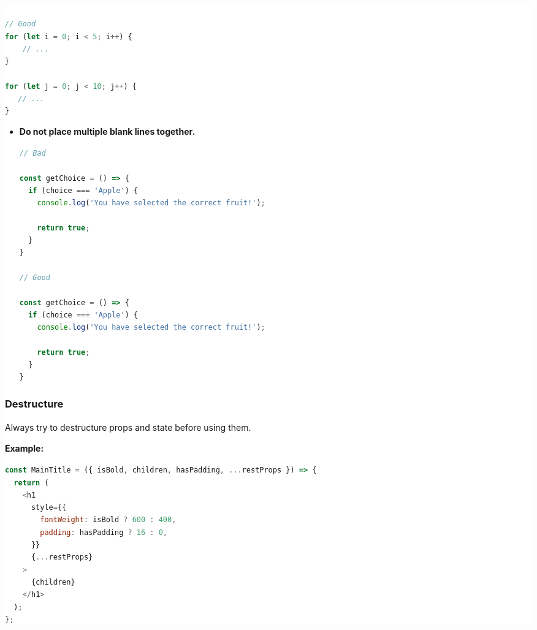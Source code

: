   ```javascript
  
  // Good
  for (let i = 0; i < 5; i++) {
      // ...
  }
  
  for (let j = 0; j < 10; j++) {
     // ...
  }
  ```

- **Do not place multiple blank lines together.**

  ```javascript
  // Bad
  
  const getChoice = () => {
    if (choice === 'Apple') {
      console.log('You have selected the correct fruit!');

      return true;
    }
  }
  
  // Good
  
  const getChoice = () => {
    if (choice === 'Apple') {
      console.log('You have selected the correct fruit!');

      return true;
    }
  }
  ```

### Destructure

Always try to destructure props and state before using them.

**Example:**

```javascript
const MainTitle = ({ isBold, children, hasPadding, ...restProps }) => {
  return (
    <h1
      style={{
        fontWeight: isBold ? 600 : 400,
        padding: hasPadding ? 16 : 0,
      }}
      {...restProps}
    >
      {children}
    </h1>
  );
};
```

